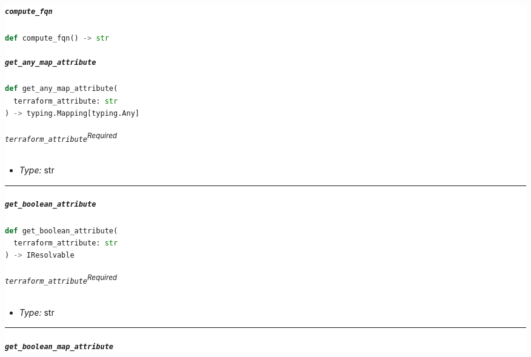 
##### `compute_fqn` <a name="compute_fqn" id="rhizo-co-terraform-provider-oci.dataOciObjectstorageBucketSummaries.DataOciObjectstorageBucketSummariesBucketSummariesOutputReference.computeFqn"></a>

```python
def compute_fqn() -> str
```

##### `get_any_map_attribute` <a name="get_any_map_attribute" id="rhizo-co-terraform-provider-oci.dataOciObjectstorageBucketSummaries.DataOciObjectstorageBucketSummariesBucketSummariesOutputReference.getAnyMapAttribute"></a>

```python
def get_any_map_attribute(
  terraform_attribute: str
) -> typing.Mapping[typing.Any]
```

###### `terraform_attribute`<sup>Required</sup> <a name="terraform_attribute" id="rhizo-co-terraform-provider-oci.dataOciObjectstorageBucketSummaries.DataOciObjectstorageBucketSummariesBucketSummariesOutputReference.getAnyMapAttribute.parameter.terraformAttribute"></a>

- *Type:* str

---

##### `get_boolean_attribute` <a name="get_boolean_attribute" id="rhizo-co-terraform-provider-oci.dataOciObjectstorageBucketSummaries.DataOciObjectstorageBucketSummariesBucketSummariesOutputReference.getBooleanAttribute"></a>

```python
def get_boolean_attribute(
  terraform_attribute: str
) -> IResolvable
```

###### `terraform_attribute`<sup>Required</sup> <a name="terraform_attribute" id="rhizo-co-terraform-provider-oci.dataOciObjectstorageBucketSummaries.DataOciObjectstorageBucketSummariesBucketSummariesOutputReference.getBooleanAttribute.parameter.terraformAttribute"></a>

- *Type:* str

---

##### `get_boolean_map_attribute` <a name="get_boolean_map_attribute" id="rhizo-co-terraform-provider-oci.dataOciObjectstorageBucketSummaries.DataOciObjectstorageBucketSummariesBucketSummariesOutputReference.getBooleanMapAttribute"></a>
